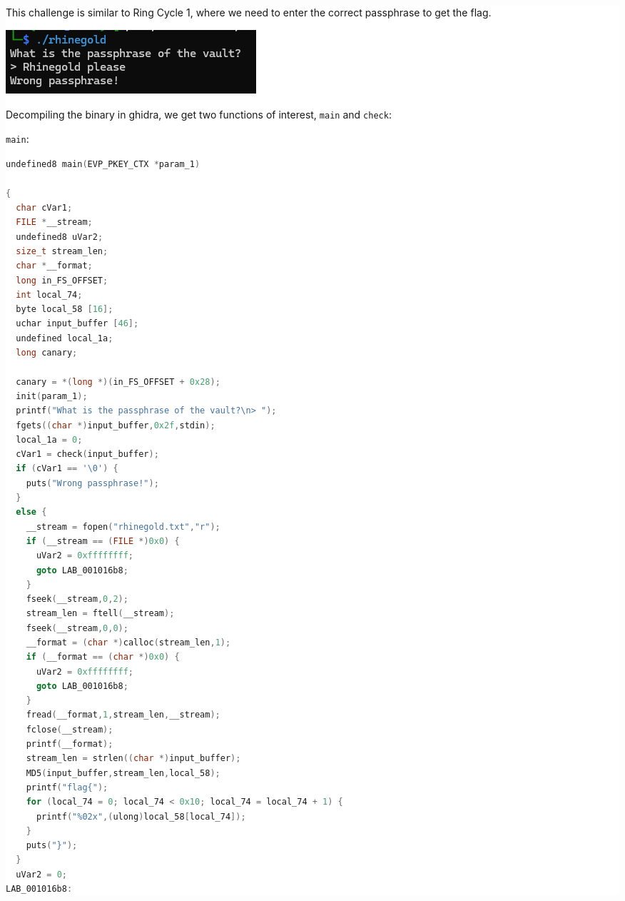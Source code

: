 This challenge is similar to Ring Cycle 1, where we need to enter the correct passphrase to get the flag.

![](./img/rhinegold.png)

Decompiling the binary in ghidra, we get two functions of interest, `main` and `check`:

`main`:
```c
undefined8 main(EVP_PKEY_CTX *param_1)

{
  char cVar1;
  FILE *__stream;
  undefined8 uVar2;
  size_t stream_len;
  char *__format;
  long in_FS_OFFSET;
  int local_74;
  byte local_58 [16];
  uchar input_buffer [46];
  undefined local_1a;
  long canary;

  canary = *(long *)(in_FS_OFFSET + 0x28);
  init(param_1);
  printf("What is the passphrase of the vault?\n> ");
  fgets((char *)input_buffer,0x2f,stdin);
  local_1a = 0;
  cVar1 = check(input_buffer);
  if (cVar1 == '\0') {
    puts("Wrong passphrase!");
  }
  else {
    __stream = fopen("rhinegold.txt","r");
    if (__stream == (FILE *)0x0) {
      uVar2 = 0xffffffff;
      goto LAB_001016b8;
    }
    fseek(__stream,0,2);
    stream_len = ftell(__stream);
    fseek(__stream,0,0);
    __format = (char *)calloc(stream_len,1);
    if (__format == (char *)0x0) {
      uVar2 = 0xffffffff;
      goto LAB_001016b8;
    }
    fread(__format,1,stream_len,__stream);
    fclose(__stream);
    printf(__format);
    stream_len = strlen((char *)input_buffer);
    MD5(input_buffer,stream_len,local_58);
    printf("flag{");
    for (local_74 = 0; local_74 < 0x10; local_74 = local_74 + 1) {
      printf("%02x",(ulong)local_58[local_74]);
    }
    puts("}");
  }
  uVar2 = 0;
LAB_001016b8:
```